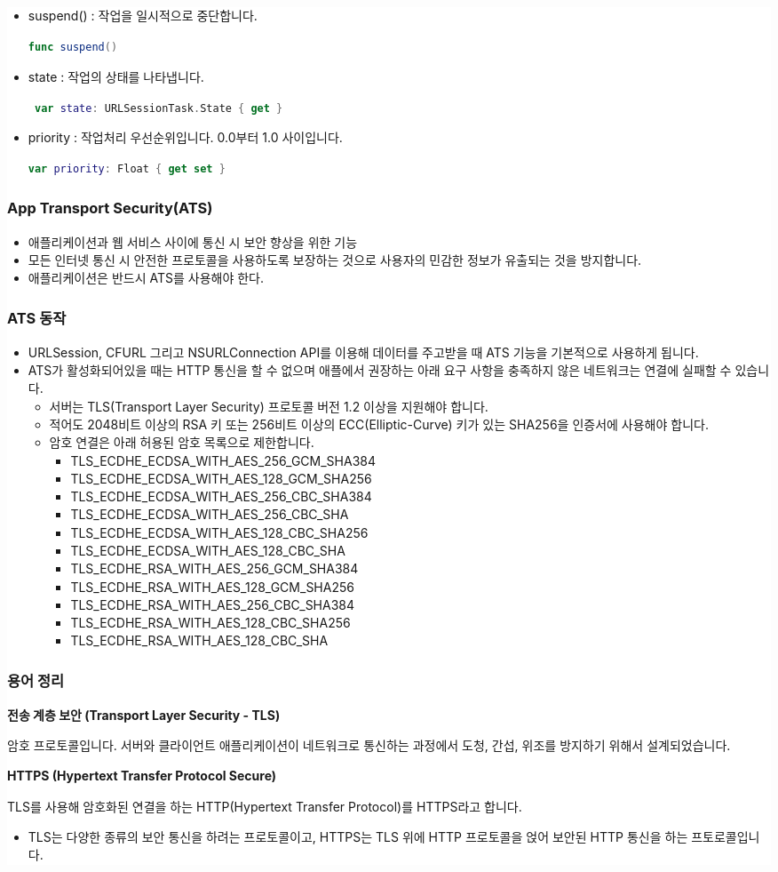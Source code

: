 - suspend() : 작업을 일시적으로 중단합니다.

  ```swift
  func suspend()
  ```

- state : 작업의 상태를 나타냅니다.

  ```swift
   var state: URLSessionTask.State { get }
  ```

- priority : 작업처리 우선순위입니다. 0.0부터 1.0 사이입니다.

  ```swift
  var priority: Float { get set }
  ```



### App Transport Security(ATS)

- 애플리케이션과 웹 서비스 사이에 통신 시 보안 향상을 위한 기능
- 모든 인터넷 통신 시 안전한 프로토콜을 사용하도록 보장하는 것으로 사용자의 민감한 정보가 유출되는 것을 방지합니다.
- 애플리케이션은 반드시 ATS를 사용해야 한다.



### ATS 동작

- URLSession, CFURL 그리고 NSURLConnection API를 이용해 데이터를 주고받을 때 ATS 기능을 기본적으로 사용하게 됩니다.
- ATS가 활성화되어있을 때는 HTTP 통신을 할 수 없으며 애플에서 권장하는 아래 요구 사항을 충족하지 않은 네트워크는 연결에 실패할 수 있습니다.
  - 서버는 TLS(Transport Layer Security) 프로토콜 버전 1.2 이상을 지원해야 합니다.
  - 적어도 2048비트 이상의 RSA 키 또는 256비트 이상의 ECC(Elliptic-Curve) 키가 있는 SHA256을 인증서에 사용해야 합니다.
  - 암호 연결은 아래 허용된 암호 목록으로 제한합니다.
    - TLS_ECDHE_ECDSA_WITH_AES_256_GCM_SHA384
    - TLS_ECDHE_ECDSA_WITH_AES_128_GCM_SHA256
    - TLS_ECDHE_ECDSA_WITH_AES_256_CBC_SHA384
    - TLS_ECDHE_ECDSA_WITH_AES_256_CBC_SHA
    - TLS_ECDHE_ECDSA_WITH_AES_128_CBC_SHA256
    - TLS_ECDHE_ECDSA_WITH_AES_128_CBC_SHA
    - TLS_ECDHE_RSA_WITH_AES_256_GCM_SHA384
    - TLS_ECDHE_RSA_WITH_AES_128_GCM_SHA256
    - TLS_ECDHE_RSA_WITH_AES_256_CBC_SHA384
    - TLS_ECDHE_RSA_WITH_AES_128_CBC_SHA256
    - TLS_ECDHE_RSA_WITH_AES_128_CBC_SHA

### 용어 정리

**전송 계층 보안 (Transport Layer Security - TLS)**

암호 프로토콜입니다. 서버와 클라이언트 애플리케이션이 네트워크로 통신하는 과정에서 도청, 간섭, 위조를 방지하기 위해서 설계되었습니다.

**HTTPS (Hypertext Transfer Protocol Secure)**

TLS를 사용해 암호화된 연결을 하는 HTTP(Hypertext Transfer Protocol)를 HTTPS라고 합니다.

- TLS는 다양한 종류의 보안 통신을 하려는 프로토콜이고, HTTPS는 TLS 위에 HTTP 프로토콜을 얹어 보안된 HTTP 통신을 하는 프토로콜입니다.
